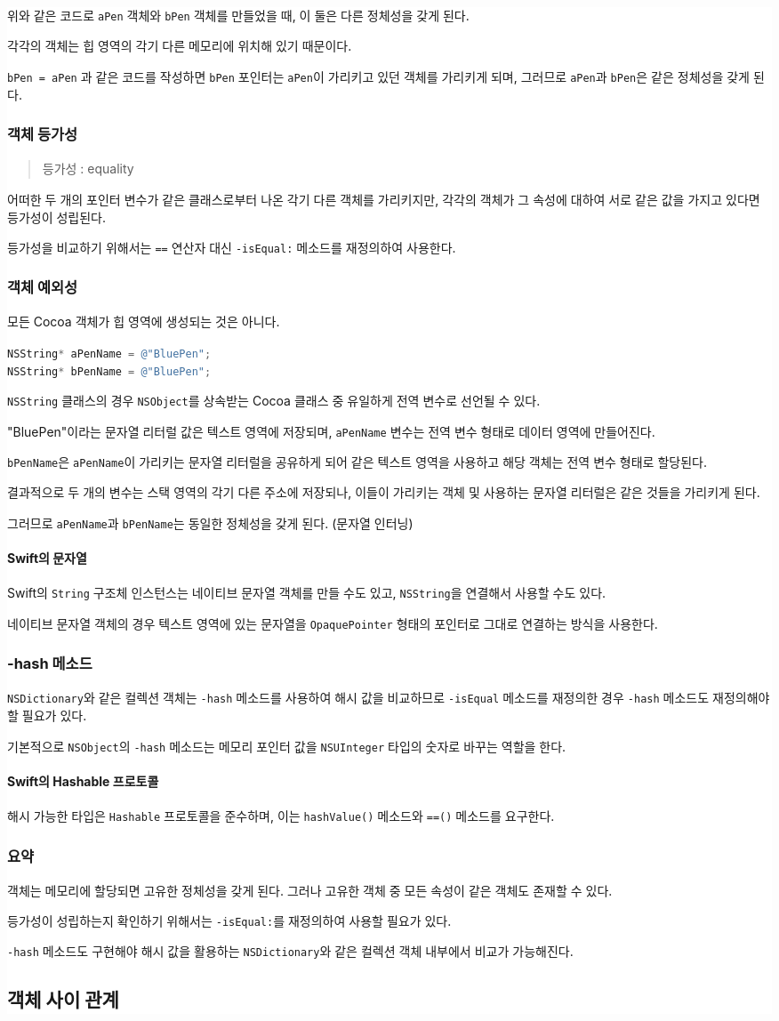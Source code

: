 위와 같은 코드로 `aPen` 객체와 `bPen` 객체를 만들었을 때, 이 둘은 다른 정체성을 갖게 된다. 

각각의 객체는 힙 영역의 각기 다른 메모리에 위치해 있기 때문이다.

`bPen = aPen` 과 같은 코드를 작성하면 `bPen` 포인터는 `aPen`이 가리키고 있던 객체를 가리키게 되며, 그러므로 `aPen`과 `bPen`은 같은 정체성을 갖게 된다.

### 객체 등가성

> 등가성 : equality

어떠한 두 개의 포인터 변수가 같은 클래스로부터 나온 각기 다른 객체를 가리키지만, 각각의 객체가 그 속성에 대하여 서로 같은 값을 가지고 있다면 등가성이 성립된다.

등가성을 비교하기 위해서는 `==` 연산자 대신 `-isEqual:` 메소드를 재정의하여 사용한다.

### 객체 예외성

모든 Cocoa 객체가 힙 영역에 생성되는 것은 아니다.

```objective-c
NSString* aPenName = @"BluePen";
NSString* bPenName = @"BluePen";
```

`NSString` 클래스의 경우 `NSObject`를 상속받는 Cocoa 클래스 중 유일하게 전역 변수로 선언될 수 있다.

"BluePen"이라는 문자열 리터럴 값은 텍스트 영역에 저장되며, `aPenName` 변수는 전역 변수 형태로 데이터 영역에 만들어진다.

`bPenName`은 `aPenName`이 가리키는 문자열 리터럴을 공유하게 되어 같은 텍스트 영역을 사용하고 해당 객체는 전역 변수 형태로 할당된다.

결과적으로 두 개의 변수는 스택 영역의 각기 다른 주소에 저장되나, 이들이 가리키는 객체 및 사용하는 문자열 리터럴은 같은 것들을 가리키게 된다.

그러므로 `aPenName`과 `bPenName`는 동일한 정체성을 갖게 된다. (문자열 인터닝)

#### Swift의 문자열

Swift의 `String` 구조체 인스턴스는 네이티브 문자열 객체를 만들 수도 있고, `NSString`을 연결해서 사용할 수도 있다.

네이티브 문자열 객체의 경우 텍스트 영역에 있는 문자열을 `OpaquePointer` 형태의 포인터로 그대로 연결하는 방식을 사용한다.

### -hash 메소드

`NSDictionary`와 같은 컬렉션 객체는 `-hash` 메소드를 사용하여 해시 값을 비교하므로 `-isEqual` 메소드를 재정의한 경우 `-hash` 메소드도 재정의해야 할 필요가 있다.

기본적으로 `NSObject`의 `-hash` 메소드는 메모리 포인터 값을 `NSUInteger` 타입의 숫자로 바꾸는 역할을 한다.

#### Swift의 Hashable 프로토콜

해시 가능한 타입은 `Hashable` 프로토콜을 준수하며, 이는 `hashValue()` 메소드와 `==()` 메소드를 요구한다.

### 요약

객체는 메모리에 할당되면 고유한 정체성을 갖게 된다. 그러나 고유한 객체 중 모든 속성이 같은 객체도 존재할 수 있다.

등가성이 성립하는지 확인하기 위해서는 `-isEqual:`를 재정의하여 사용할 필요가 있다.

`-hash` 메소드도 구현해야 해시 값을 활용하는 `NSDictionary`와 같은 컬렉션 객체 내부에서 비교가 가능해진다.

## 객체 사이 관계
